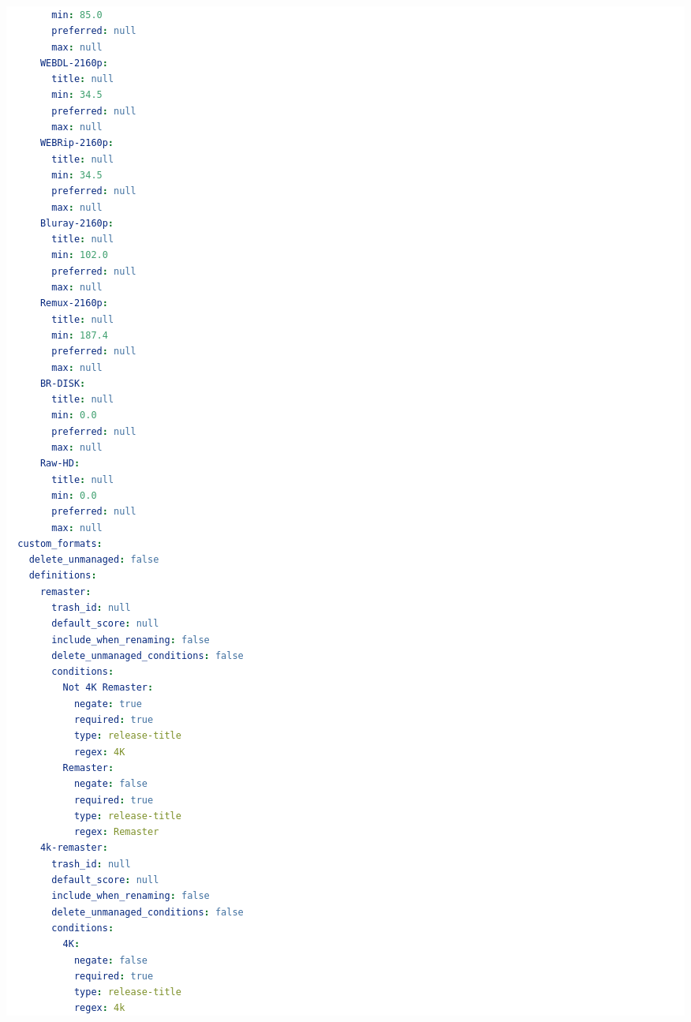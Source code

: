 ```yaml
        min: 85.0
        preferred: null
        max: null
      WEBDL-2160p:
        title: null
        min: 34.5
        preferred: null
        max: null
      WEBRip-2160p:
        title: null
        min: 34.5
        preferred: null
        max: null
      Bluray-2160p:
        title: null
        min: 102.0
        preferred: null
        max: null
      Remux-2160p:
        title: null
        min: 187.4
        preferred: null
        max: null
      BR-DISK:
        title: null
        min: 0.0
        preferred: null
        max: null
      Raw-HD:
        title: null
        min: 0.0
        preferred: null
        max: null
  custom_formats:
    delete_unmanaged: false
    definitions:
      remaster:
        trash_id: null
        default_score: null
        include_when_renaming: false
        delete_unmanaged_conditions: false
        conditions:
          Not 4K Remaster:
            negate: true
            required: true
            type: release-title
            regex: 4K
          Remaster:
            negate: false
            required: true
            type: release-title
            regex: Remaster
      4k-remaster:
        trash_id: null
        default_score: null
        include_when_renaming: false
        delete_unmanaged_conditions: false
        conditions:
          4K:
            negate: false
            required: true
            type: release-title
            regex: 4k
```